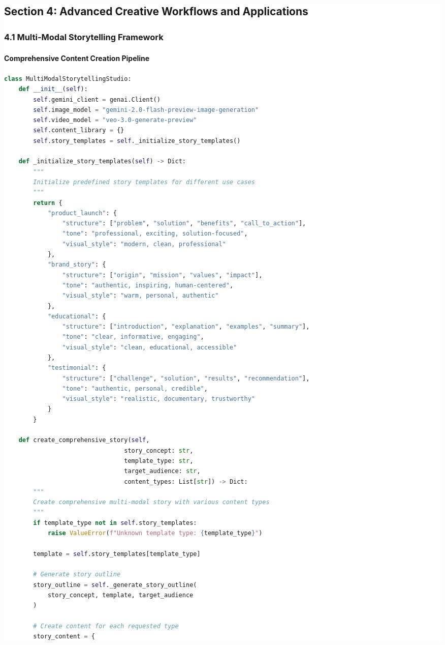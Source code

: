 
## Section 4: Advanced Creative Workflows and Applications

### 4.1 Multi-Modal Storytelling Framework

#### Comprehensive Content Creation Pipeline

```python
class MultiModalStorytellingStudio:
    def __init__(self):
        self.gemini_client = genai.Client()
        self.image_model = "gemini-2.0-flash-preview-image-generation"
        self.video_model = "veo-3.0-generate-preview"
        self.content_library = {}
        self.story_templates = self._initialize_story_templates()
    
    def _initialize_story_templates(self) -> Dict:
        """
        Initialize predefined story templates for different use cases
        """
        return {
            "product_launch": {
                "structure": ["problem", "solution", "benefits", "call_to_action"],
                "tone": "professional, exciting, solution-focused",
                "visual_style": "modern, clean, professional"
            },
            "brand_story": {
                "structure": ["origin", "mission", "values", "impact"],
                "tone": "authentic, inspiring, human-centered",
                "visual_style": "warm, personal, authentic"
            },
            "educational": {
                "structure": ["introduction", "explanation", "examples", "summary"],
                "tone": "clear, informative, engaging",
                "visual_style": "clean, educational, accessible"
            },
            "testimonial": {
                "structure": ["challenge", "solution", "results", "recommendation"],
                "tone": "authentic, personal, credible",
                "visual_style": "realistic, documentary, trustworthy"
            }
        }
    
    def create_comprehensive_story(self, 
                                 story_concept: str,
                                 template_type: str,
                                 target_audience: str,
                                 content_types: List[str]) -> Dict:
        """
        Create comprehensive multi-modal story with various content types
        """
        if template_type not in self.story_templates:
            raise ValueError(f"Unknown template type: {template_type}")
        
        template = self.story_templates[template_type]
        
        # Generate story outline
        story_outline = self._generate_story_outline(
            story_concept, template, target_audience
        )
        
        # Create content for each requested type
        story_content = {
```